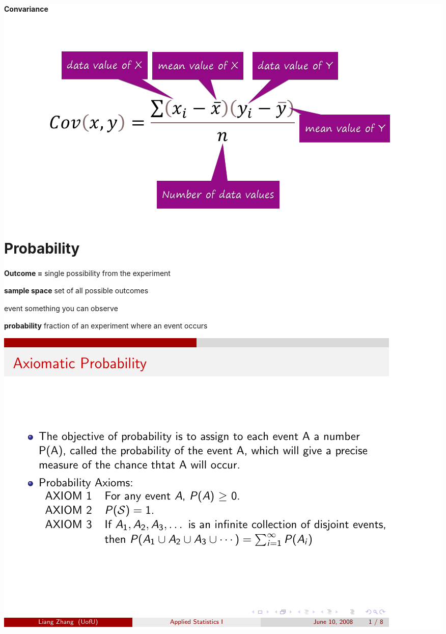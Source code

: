 
**Convariance**

![Untitled](Math_for_Machine_Learning/Untitled%2019.png)

# Probability

**Outcome =** single possibility from the experiment 

**sample space** set of all possible outcomes 

event something you can observe 

**probability** fraction of an experiment where an event occurs 

![Untitled](Math_for_Machine_Learning/Untitled%2020.png)
